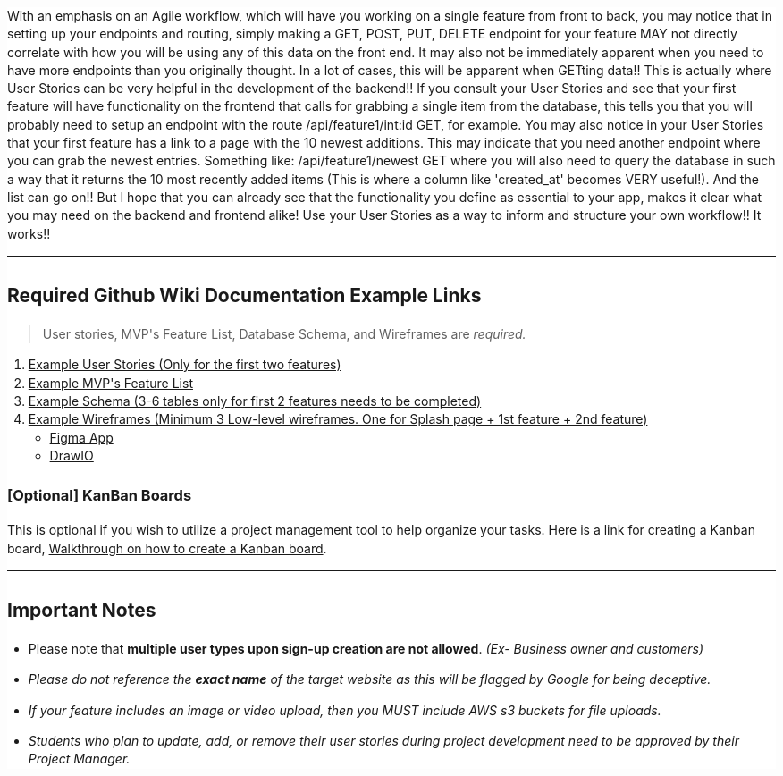 With an emphasis on an Agile workflow, which will have you working on a single feature from front to back, you may notice that in setting up your endpoints and routing, simply making a GET, POST, PUT, DELETE endpoint for your feature MAY not directly correlate with how you will be using any of this data on the front end. It may also not be immediately apparent when you need to have more endpoints than you originally thought. In a lot of cases, this will be apparent when GETting data!! This is actually where User Stories can be very helpful in the development of the backend!! If you consult your User Stories and see that your first feature will have functionality on the frontend that calls for grabbing a single item from the database, this tells you that you will probably need to setup an endpoint with the route /api/feature1/<int:id> GET, for example. You may also notice in your User Stories that your first feature has a link to a page with the 10 newest additions. This may indicate that you need another endpoint where you can grab the newest entries. Something like: /api/feature1/newest GET where you will also need to query the database in such a way that it returns the 10 most recently added items (This is where a column like 'created_at' becomes VERY useful!). And the list can go on!! But I hope that you can already see that the functionality you define as essential to your app, makes it clear what you may need on the backend and frontend alike! Use your User Stories as a way to inform and structure your own workflow!! It works!!

---


## Required Github Wiki Documentation Example Links
> User stories, MVP's Feature List, Database Schema, and Wireframes are _required._
1. [Example User Stories (Only for the first two features)](https://github.com/crespohector/welcome-to-mod-7/wiki/User-Stories)
2. [Example MVP's Feature List](https://github.com/crespohector/welcome-to-mod-7/wiki/MVP's-Feature-List)
3. [Example Schema (3-6 tables only for first 2 features needs to be completed)](https://github.com/chrisoney/mercenary-review/wiki/Database-Schema-and-Backend-Routes)
4. [Example Wireframes (Minimum 3 Low-level wireframes. One for Splash page + 1st feature + 2nd feature)](https://github.com/AppBK/Sweetwafer/wiki/Wireframes)
     * [Figma App](https://figma.com)
     * [DrawIO](https://app.diagrams.net)

### [Optional] KanBan Boards
This is optional if you wish to utilize a project management tool to help organize your tasks. Here is a link for creating a Kanban board, [Walkthrough on how to create a Kanban board](https://github.com/crespohector/welcome-to-mod-7/blob/main/kanbanBoardWalkthrough.md).

---

## Important Notes
- Please note that **multiple user types upon sign-up creation are not allowed**. *(Ex- Business owner and customers)*

- *Please do not reference the **exact name** of the target website as this will be flagged by Google for being deceptive.*

- *If your feature includes an image or video upload, then you MUST include AWS s3 buckets for file uploads.*

- *Students who plan to update, add, or remove their user stories during project development need to be approved by their Project Manager.*
